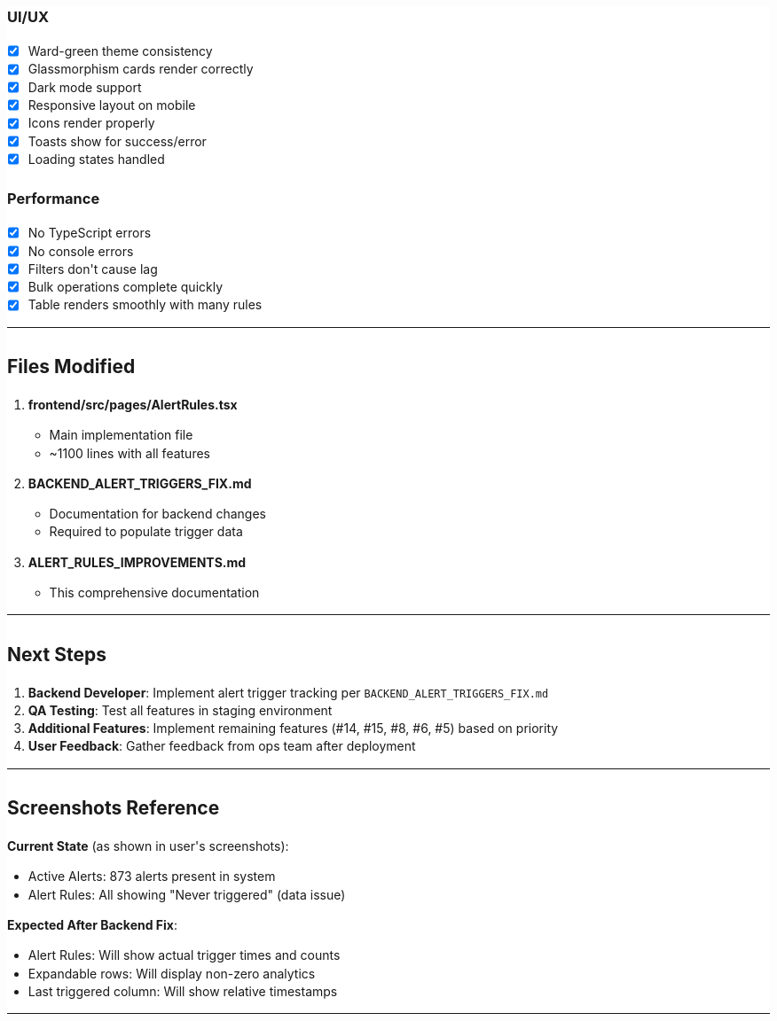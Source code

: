 ### UI/UX
- [x] Ward-green theme consistency
- [x] Glassmorphism cards render correctly
- [x] Dark mode support
- [x] Responsive layout on mobile
- [x] Icons render properly
- [x] Toasts show for success/error
- [x] Loading states handled

### Performance
- [x] No TypeScript errors
- [x] No console errors
- [x] Filters don't cause lag
- [x] Bulk operations complete quickly
- [x] Table renders smoothly with many rules

---

## Files Modified

1. **frontend/src/pages/AlertRules.tsx**
   - Main implementation file
   - ~1100 lines with all features

2. **BACKEND_ALERT_TRIGGERS_FIX.md**
   - Documentation for backend changes
   - Required to populate trigger data

3. **ALERT_RULES_IMPROVEMENTS.md**
   - This comprehensive documentation

---

## Next Steps

1. **Backend Developer**: Implement alert trigger tracking per `BACKEND_ALERT_TRIGGERS_FIX.md`
2. **QA Testing**: Test all features in staging environment
3. **Additional Features**: Implement remaining features (#14, #15, #8, #6, #5) based on priority
4. **User Feedback**: Gather feedback from ops team after deployment

---

## Screenshots Reference

**Current State** (as shown in user's screenshots):
- Active Alerts: 873 alerts present in system
- Alert Rules: All showing "Never triggered" (data issue)

**Expected After Backend Fix**:
- Alert Rules: Will show actual trigger times and counts
- Expandable rows: Will display non-zero analytics
- Last triggered column: Will show relative timestamps

---